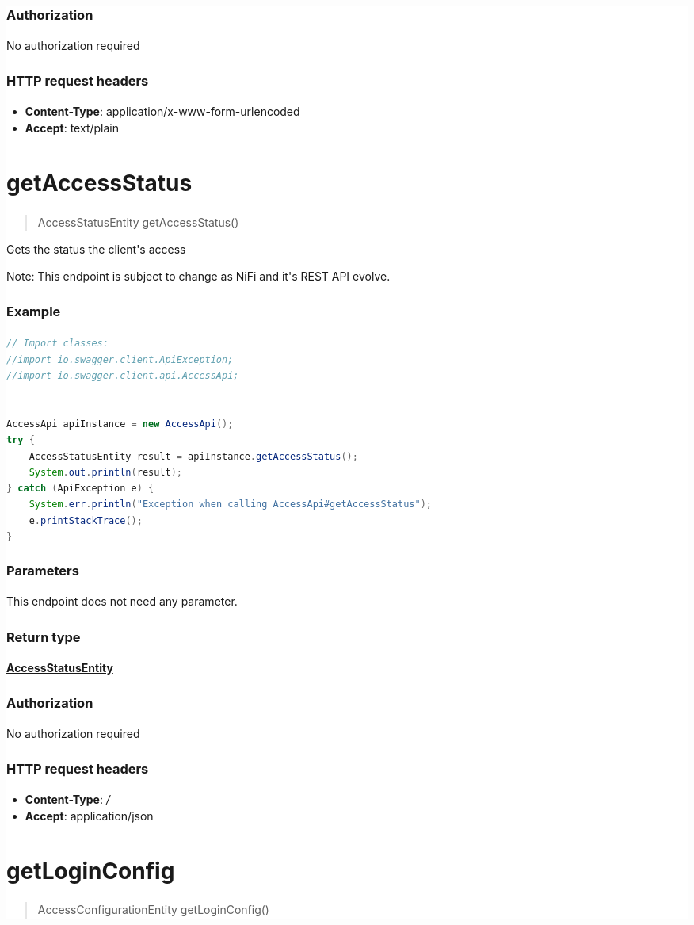 ### Authorization

No authorization required

### HTTP request headers

 - **Content-Type**: application/x-www-form-urlencoded
 - **Accept**: text/plain

<a name="getAccessStatus"></a>
# **getAccessStatus**
> AccessStatusEntity getAccessStatus()

Gets the status the client&#39;s access

Note: This endpoint is subject to change as NiFi and it&#39;s REST API evolve.

### Example
```java
// Import classes:
//import io.swagger.client.ApiException;
//import io.swagger.client.api.AccessApi;


AccessApi apiInstance = new AccessApi();
try {
    AccessStatusEntity result = apiInstance.getAccessStatus();
    System.out.println(result);
} catch (ApiException e) {
    System.err.println("Exception when calling AccessApi#getAccessStatus");
    e.printStackTrace();
}
```

### Parameters
This endpoint does not need any parameter.

### Return type

[**AccessStatusEntity**](AccessStatusEntity.md)

### Authorization

No authorization required

### HTTP request headers

 - **Content-Type**: */*
 - **Accept**: application/json

<a name="getLoginConfig"></a>
# **getLoginConfig**
> AccessConfigurationEntity getLoginConfig()
